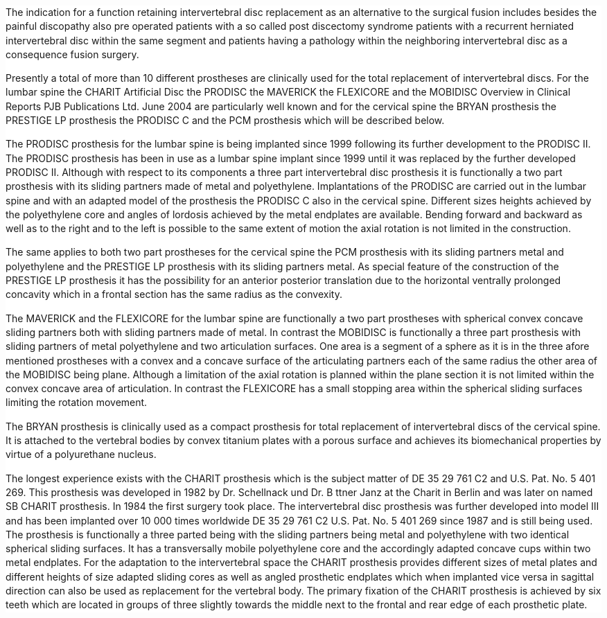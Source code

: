 The indication for a function retaining intervertebral disc replacement as an alternative to the surgical fusion includes besides the painful discopathy also pre operated patients with a so called post discectomy syndrome patients with a recurrent herniated intervertebral disc within the same segment and patients having a pathology within the neighboring intervertebral disc as a consequence fusion surgery.

Presently a total of more than 10 different prostheses are clinically used for the total replacement of intervertebral discs. For the lumbar spine the CHARIT Artificial Disc the PRODISC the MAVERICK the FLEXICORE and the MOBIDISC Overview in Clinical Reports PJB Publications Ltd. June 2004 are particularly well known and for the cervical spine the BRYAN prosthesis the PRESTIGE LP prosthesis the PRODISC C and the PCM prosthesis which will be described below.

The PRODISC prosthesis for the lumbar spine is being implanted since 1999 following its further development to the PRODISC II. The PRODISC prosthesis has been in use as a lumbar spine implant since 1999 until it was replaced by the further developed PRODISC II. Although with respect to its components a three part intervertebral disc prosthesis it is functionally a two part prosthesis with its sliding partners made of metal and polyethylene. Implantations of the PRODISC are carried out in the lumbar spine and with an adapted model of the prosthesis the PRODISC C also in the cervical spine. Different sizes heights achieved by the polyethylene core and angles of lordosis achieved by the metal endplates are available. Bending forward and backward as well as to the right and to the left is possible to the same extent of motion the axial rotation is not limited in the construction.

The same applies to both two part prostheses for the cervical spine the PCM prosthesis with its sliding partners metal and polyethylene and the PRESTIGE LP prosthesis with its sliding partners metal. As special feature of the construction of the PRESTIGE LP prosthesis it has the possibility for an anterior posterior translation due to the horizontal ventrally prolonged concavity which in a frontal section has the same radius as the convexity.

The MAVERICK and the FLEXICORE for the lumbar spine are functionally a two part prostheses with spherical convex concave sliding partners both with sliding partners made of metal. In contrast the MOBIDISC is functionally a three part prosthesis with sliding partners of metal polyethylene and two articulation surfaces. One area is a segment of a sphere as it is in the three afore mentioned prostheses with a convex and a concave surface of the articulating partners each of the same radius the other area of the MOBIDISC being plane. Although a limitation of the axial rotation is planned within the plane section it is not limited within the convex concave area of articulation. In contrast the FLEXICORE has a small stopping area within the spherical sliding surfaces limiting the rotation movement.

The BRYAN prosthesis is clinically used as a compact prosthesis for total replacement of intervertebral discs of the cervical spine. It is attached to the vertebral bodies by convex titanium plates with a porous surface and achieves its biomechanical properties by virtue of a polyurethane nucleus.

The longest experience exists with the CHARIT prosthesis which is the subject matter of DE 35 29 761 C2 and U.S. Pat. No. 5 401 269. This prosthesis was developed in 1982 by Dr. Schellnack und Dr. B ttner Janz at the Charit in Berlin and was later on named SB CHARIT prosthesis. In 1984 the first surgery took place. The intervertebral disc prosthesis was further developed into model III and has been implanted over 10 000 times worldwide DE 35 29 761 C2 U.S. Pat. No. 5 401 269 since 1987 and is still being used. The prosthesis is functionally a three parted being with the sliding partners being metal and polyethylene with two identical spherical sliding surfaces. It has a transversally mobile polyethylene core and the accordingly adapted concave cups within two metal endplates. For the adaptation to the intervertebral space the CHARIT prosthesis provides different sizes of metal plates and different heights of size adapted sliding cores as well as angled prosthetic endplates which when implanted vice versa in sagittal direction can also be used as replacement for the vertebral body. The primary fixation of the CHARIT prosthesis is achieved by six teeth which are located in groups of three slightly towards the middle next to the frontal and rear edge of each prosthetic plate.
